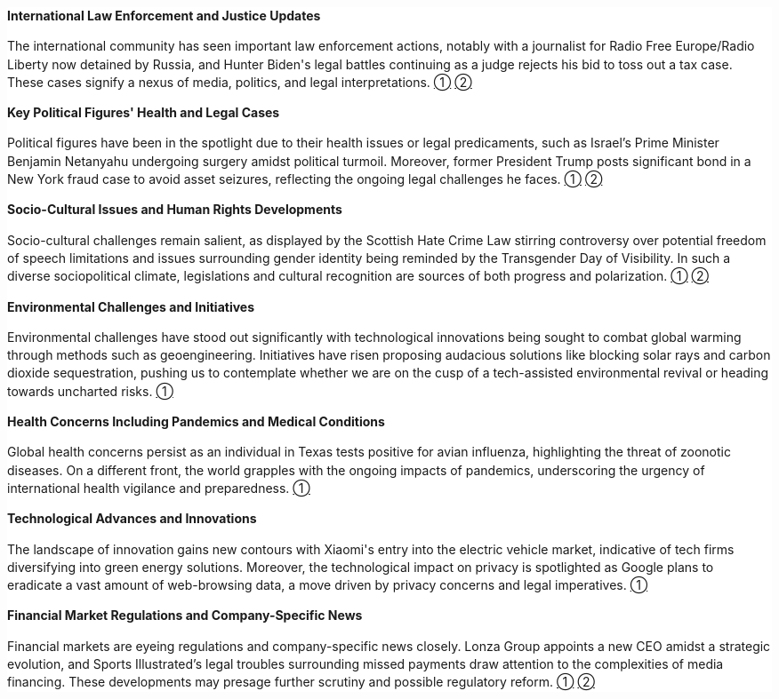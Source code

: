 
**International Law Enforcement and Justice Updates**

The international community has seen important law enforcement actions, notably with a journalist for Radio Free Europe/Radio Liberty now detained by Russia, and Hunter Biden's legal battles continuing as a judge rejects his bid to toss out a tax case. These cases signify a nexus of media, politics, and legal interpretations. [➀](https://www.wsj.com/world/russia/russian-court-extends-detention-of-radio-free-europe-reporter-06113c9f) [➁](https://www.aljazeera.com/economy/2024/4/2/us-judge-rejects-hunter-bidens-bid-to-toss-out-tax-case?traffic_source=rss)


**Key Political Figures' Health and Legal Cases**

Political figures have been in the spotlight due to their health issues or legal predicaments, such as Israel’s Prime Minister Benjamin Netanyahu undergoing surgery amidst political turmoil. Moreover, former President Trump posts significant bond in a New York fraud case to avoid asset seizures, reflecting the ongoing legal challenges he faces. [➀](https://www.nytimes.com/2024/03/31/world/middleeast/netanyahu-hernia-surgery.html) [➁](https://www.bbc.co.uk/news/world-us-canada-68709895)


**Socio-Cultural Issues and Human Rights Developments**

Socio-cultural challenges remain salient, as displayed by the Scottish Hate Crime Law stirring controversy over potential freedom of speech limitations and issues surrounding gender identity being reminded by the Transgender Day of Visibility. In such a diverse sociopolitical climate, legislations and cultural recognition are sources of both progress and polarization. [➀](https://www.nytimes.com/2024/04/01/world/europe/scotland-hate-crime-law.html) [➁](https://www.abc.net.au/news/2024-04-02/sam-wallace-joseph-easter-sunday-transgender-visibility-day/103658616)


**Environmental Challenges and Initiatives**

Environmental challenges have stood out significantly with technological innovations being sought to combat global warming through methods such as geoengineering. Initiatives have risen proposing audacious solutions like blocking solar rays and carbon dioxide sequestration, pushing us to contemplate whether we are on the cusp of a tech-assisted environmental revival or heading towards uncharted risks. [➀](https://www.nytimes.com/2024/03/31/climate/climate-change-carbon-capture-ccs.html)


**Health Concerns Including Pandemics and Medical Conditions**

Global health concerns persist as an individual in Texas tests positive for avian influenza, highlighting the threat of zoonotic diseases. On a different front, the world grapples with the ongoing impacts of pandemics, underscoring the urgency of international health vigilance and preparedness. [➀](https://www.wsj.com/health/healthcare/bird-flu-human-infection-texas-cattle-885b00be)


**Technological Advances and Innovations**

The landscape of innovation gains new contours with Xiaomi's entry into the electric vehicle market, indicative of tech firms diversifying into green energy solutions. Moreover, the technological impact on privacy is spotlighted as Google plans to eradicate a vast amount of web-browsing data, a move driven by privacy concerns and legal imperatives. [➀](https://www.wsj.com/articles/xiaomi-shares-jump-after-launch-of-its-first-electric-vehicle-db10dd60)


**Financial Market Regulations and Company-Specific News**

Financial markets are eyeing regulations and company-specific news closely. Lonza Group appoints a new CEO amidst a strategic evolution, and Sports Illustrated’s legal troubles surrounding missed payments draw attention to the complexities of media financing. These developments may presage further scrutiny and possible regulatory reform. [➀](https://www.wsj.com/articles/lonza-taps-siegfried-holdings-wolfgang-wienand-as-next-ceo-d0a27384) [➁](https://www.wsj.com/business/media/sports-illustrated-owner-sues-5-hour-energy-founder-over-48-8-million-in-missed-payments-a944cb38)
